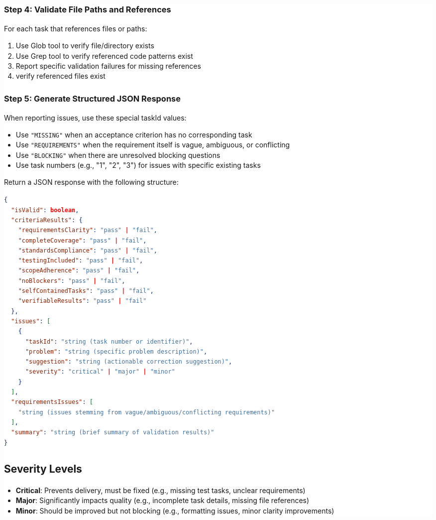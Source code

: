 ### Step 4: Validate File Paths and References

For each task that references files or paths:

1. Use Glob tool to verify file/directory exists
2. Use Grep tool to verify referenced code patterns exist
3. Report specific validation failures for missing references
4. verify referenced files exist

### Step 5: Generate Structured JSON Response

When reporting issues, use these special taskId values:

- Use `"MISSING"` when an acceptance criterion has no corresponding task
- Use `"REQUIREMENTS"` when the requirement itself is vague, ambiguous, or conflicting
- Use `"BLOCKING"` when there are unresolved blocking questions
- Use task numbers (e.g., "1", "2", "3") for issues with specific existing tasks

Return a JSON response with the following structure:

```json
{
  "isValid": boolean,
  "criteriaResults": {
    "requirementsClarity": "pass" | "fail",
    "completeCoverage": "pass" | "fail",
    "standardsCompliance": "pass" | "fail",
    "testingIncluded": "pass" | "fail",
    "scopeAdherence": "pass" | "fail",
    "noBlockers": "pass" | "fail",
    "selfContainedTasks": "pass" | "fail",
    "verifiableResults": "pass" | "fail"
  },
  "issues": [
    {
      "taskId": "string (task number or identifier)",
      "problem": "string (specific problem description)",
      "suggestion": "string (actionable correction suggestion)",
      "severity": "critical" | "major" | "minor"
    }
  ],
  "requirementsIssues": [
    "string (issues stemming from vague/ambiguous/conflicting requirements)"
  ],
  "summary": "string (brief summary of validation results)"
}
```

## Severity Levels

- **Critical**: Prevents delivery, must be fixed (e.g., missing test tasks, unclear requirements)
- **Major**: Significantly impacts quality (e.g., incomplete task details, missing file references)
- **Minor**: Should be improved but not blocking (e.g., formatting issues, minor clarity improvements)
